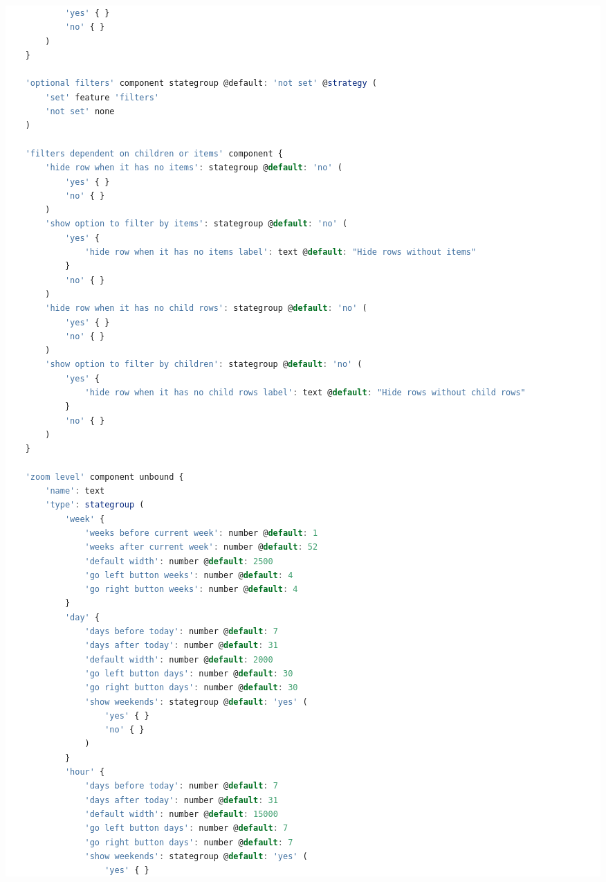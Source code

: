 ```js
			'yes' { }
			'no' { }
		)
	}

	'optional filters' component stategroup @default: 'not set' @strategy (
		'set' feature 'filters'
		'not set' none
	)

	'filters dependent on children or items' component {
		'hide row when it has no items': stategroup @default: 'no' (
			'yes' { }
			'no' { }
		)
		'show option to filter by items': stategroup @default: 'no' (
			'yes' {
				'hide row when it has no items label': text @default: "Hide rows without items"
			}
			'no' { }
		)
		'hide row when it has no child rows': stategroup @default: 'no' (
			'yes' { }
			'no' { }
		)
		'show option to filter by children': stategroup @default: 'no' (
			'yes' {
				'hide row when it has no child rows label': text @default: "Hide rows without child rows"
			}
			'no' { }
		)
	}

	'zoom level' component unbound {
		'name': text
		'type': stategroup (
			'week' {
				'weeks before current week': number @default: 1
				'weeks after current week': number @default: 52
				'default width': number @default: 2500
				'go left button weeks': number @default: 4
				'go right button weeks': number @default: 4
			}
			'day' {
				'days before today': number @default: 7
				'days after today': number @default: 31
				'default width': number @default: 2000
				'go left button days': number @default: 30
				'go right button days': number @default: 30
				'show weekends': stategroup @default: 'yes' (
					'yes' { }
					'no' { }
				)
			}
			'hour' {
				'days before today': number @default: 7
				'days after today': number @default: 31
				'default width': number @default: 15000
				'go left button days': number @default: 7
				'go right button days': number @default: 7
				'show weekends': stategroup @default: 'yes' (
					'yes' { }
```
